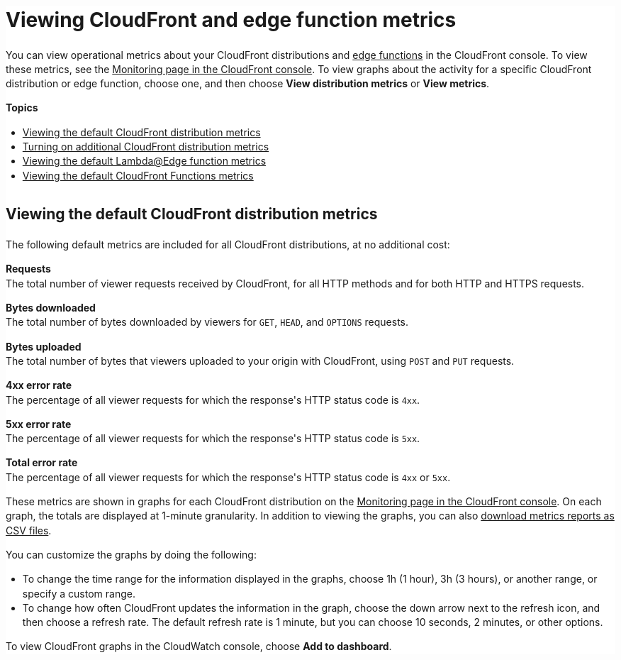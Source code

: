 # Viewing CloudFront and edge function metrics<a name="viewing-cloudfront-metrics"></a>

You can view operational metrics about your CloudFront distributions and [edge functions](https://aws.amazon.com/cloudfront/features/#Edge_Computing) in the CloudFront console\. To view these metrics, see the [Monitoring page in the CloudFront console](https://console.aws.amazon.com/cloudfront/v3/home?#/monitoring)\. To view graphs about the activity for a specific CloudFront distribution or edge function, choose one, and then choose **View distribution metrics** or **View metrics**\.

**Topics**
+ [Viewing the default CloudFront distribution metrics](#monitoring-console.distributions)
+ [Turning on additional CloudFront distribution metrics](#monitoring-console.distributions-additional)
+ [Viewing the default Lambda@Edge function metrics](#monitoring-console.lambda-at-edge)
+ [Viewing the default CloudFront Functions metrics](#monitoring-console.cloudfront-functions)

## Viewing the default CloudFront distribution metrics<a name="monitoring-console.distributions"></a>

The following default metrics are included for all CloudFront distributions, at no additional cost:

**Requests**  
The total number of viewer requests received by CloudFront, for all HTTP methods and for both HTTP and HTTPS requests\.

**Bytes downloaded**  
The total number of bytes downloaded by viewers for `GET`, `HEAD`, and `OPTIONS` requests\.

**Bytes uploaded**  
The total number of bytes that viewers uploaded to your origin with CloudFront, using `POST` and `PUT` requests\.

**4xx error rate**  
The percentage of all viewer requests for which the response's HTTP status code is `4xx`\.

**5xx error rate**  
The percentage of all viewer requests for which the response's HTTP status code is `5xx`\.

**Total error rate**  
The percentage of all viewer requests for which the response's HTTP status code is `4xx` or `5xx`\.

These metrics are shown in graphs for each CloudFront distribution on the [Monitoring page in the CloudFront console](https://console.aws.amazon.com/cloudfront/v3/home?#/monitoring)\. On each graph, the totals are displayed at 1\-minute granularity\. In addition to viewing the graphs, you can also [download metrics reports as CSV files](cloudwatch-csv.md)\.

You can customize the graphs by doing the following:
+ To change the time range for the information displayed in the graphs, choose 1h \(1 hour\), 3h \(3 hours\), or another range, or specify a custom range\. 
+ To change how often CloudFront updates the information in the graph, choose the down arrow next to the refresh icon, and then choose a refresh rate\. The default refresh rate is 1 minute, but you can choose 10 seconds, 2 minutes, or other options\.

To view CloudFront graphs in the CloudWatch console, choose **Add to dashboard**\.
